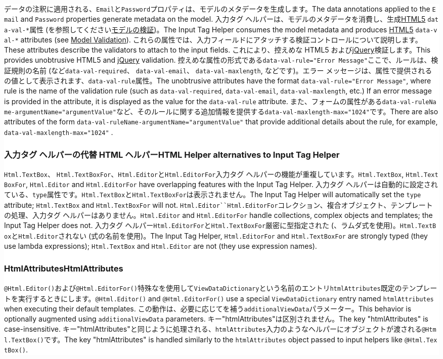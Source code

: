 ```HTML
   ```

<span data-ttu-id="ba13f-184">データの注釈に適用される、`Email`と`Password`プロパティは、モデルのメタデータを生成します。</span><span class="sxs-lookup"><span data-stu-id="ba13f-184">The data annotations applied to the `Email` and `Password` properties generate metadata on the model.</span></span> <span data-ttu-id="ba13f-185">入力タグ ヘルパーは、モデルのメタデータを消費し、生成[HTML5](https://developer.mozilla.org/docs/Web/Guide/HTML/HTML5) `data-val-*`属性 (を参照してください[モデルの検証](../models/validation.md))。</span><span class="sxs-lookup"><span data-stu-id="ba13f-185">The Input Tag Helper consumes the model metadata and produces [HTML5](https://developer.mozilla.org/docs/Web/Guide/HTML/HTML5) `data-val-*` attributes (see [Model Validation](../models/validation.md)).</span></span> <span data-ttu-id="ba13f-186">これらの属性では、入力フィールドにアタッチする検証コントロールについて説明します。</span><span class="sxs-lookup"><span data-stu-id="ba13f-186">These attributes describe the validators to attach to the input fields.</span></span> <span data-ttu-id="ba13f-187">これにより、控えめな HTML5 および[jQuery](https://jquery.com/)検証します。</span><span class="sxs-lookup"><span data-stu-id="ba13f-187">This provides unobtrusive HTML5 and [jQuery](https://jquery.com/) validation.</span></span> <span data-ttu-id="ba13f-188">控えめな属性の形式である`data-val-rule="Error Message"`ここで、ルールは、検証規則の名前 (など`data-val-required`、 `data-val-email`、 `data-val-maxlength`, などです)。エラー メッセージは、属性で提供されるの値として表示されます、`data-val-rule`属性。</span><span class="sxs-lookup"><span data-stu-id="ba13f-188">The unobtrusive attributes have the format `data-val-rule="Error Message"`, where rule is the name of the validation rule (such as `data-val-required`, `data-val-email`, `data-val-maxlength`, etc.) If an error message is provided in the attribute, it is displayed as the value for the `data-val-rule` attribute.</span></span> <span data-ttu-id="ba13f-189">また、フォームの属性がある`data-val-ruleName-argumentName="argumentValue"`など、そのルールに関する追加情報を提供する`data-val-maxlength-max="1024"`です。</span><span class="sxs-lookup"><span data-stu-id="ba13f-189">There are also attributes of the form `data-val-ruleName-argumentName="argumentValue"` that provide additional details about the rule, for example, `data-val-maxlength-max="1024"` .</span></span>

### <a name="html-helper-alternatives-to-input-tag-helper"></a><span data-ttu-id="ba13f-190">入力タグ ヘルパーの代替 HTML ヘルパー</span><span class="sxs-lookup"><span data-stu-id="ba13f-190">HTML Helper alternatives to Input Tag Helper</span></span>

<span data-ttu-id="ba13f-191">`Html.TextBox`、 `Html.TextBoxFor`、`Html.Editor`と`Html.EditorFor`入力タグ ヘルパーの機能が重複しています。</span><span class="sxs-lookup"><span data-stu-id="ba13f-191">`Html.TextBox`, `Html.TextBoxFor`, `Html.Editor` and `Html.EditorFor` have overlapping features with the Input Tag Helper.</span></span> <span data-ttu-id="ba13f-192">入力タグ ヘルパーは自動的に設定されている、`type`属性です。`Html.TextBox`と`Html.TextBoxFor`は表示されません。</span><span class="sxs-lookup"><span data-stu-id="ba13f-192">The Input Tag Helper will automatically set the `type` attribute; `Html.TextBox` and `Html.TextBoxFor` will not.</span></span> <span data-ttu-id="ba13f-193">`Html.Editor``Html.EditorFor`コレクション、複合オブジェクト、テンプレートの処理、入力タグ ヘルパーはありません。</span><span class="sxs-lookup"><span data-stu-id="ba13f-193">`Html.Editor` and `Html.EditorFor` handle collections, complex objects and templates; the Input Tag Helper does not.</span></span> <span data-ttu-id="ba13f-194">入力タグ ヘルパー`Html.EditorFor`と`Html.TextBoxFor`厳密に型指定された (、ラムダ式を使用)。`Html.TextBox`と`Html.Editor`されない (式の名前を使用)。</span><span class="sxs-lookup"><span data-stu-id="ba13f-194">The Input Tag Helper, `Html.EditorFor`  and  `Html.TextBoxFor` are strongly typed (they use lambda expressions); `Html.TextBox` and `Html.Editor` are not (they use expression names).</span></span>

### <a name="htmlattributes"></a><span data-ttu-id="ba13f-195">HtmlAttributes</span><span class="sxs-lookup"><span data-stu-id="ba13f-195">HtmlAttributes</span></span>

<span data-ttu-id="ba13f-196">`@Html.Editor()`および`@Html.EditorFor()`特殊なを使用して`ViewDataDictionary`という名前のエントリ`htmlAttributes`既定のテンプレートを実行するときにします。</span><span class="sxs-lookup"><span data-stu-id="ba13f-196">`@Html.Editor()` and `@Html.EditorFor()` use a special `ViewDataDictionary` entry named `htmlAttributes` when executing their default templates.</span></span> <span data-ttu-id="ba13f-197">この動作は、必要に応じてを補う`additionalViewData`パラメーター。</span><span class="sxs-lookup"><span data-stu-id="ba13f-197">This behavior is optionally augmented using `additionalViewData` parameters.</span></span> <span data-ttu-id="ba13f-198">キー"htmlAttributes"は区別されません。</span><span class="sxs-lookup"><span data-stu-id="ba13f-198">The key "htmlAttributes" is case-insensitive.</span></span> <span data-ttu-id="ba13f-199">キー"htmlAttributes"と同じように処理される、`htmlAttributes`入力のようなヘルパーにオブジェクトが渡される`@Html.TextBox()`です。</span><span class="sxs-lookup"><span data-stu-id="ba13f-199">The key "htmlAttributes" is handled similarly to the `htmlAttributes` object passed to input helpers like `@Html.TextBox()`.</span></span>

